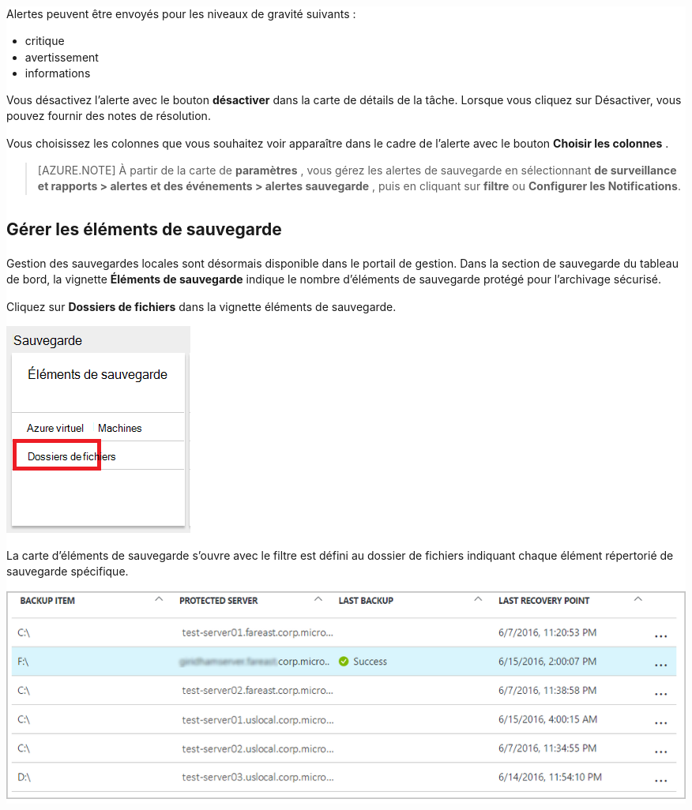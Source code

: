 Alertes peuvent être envoyés pour les niveaux de gravité suivants :

- critique
- avertissement
- informations

Vous désactivez l’alerte avec le bouton **désactiver** dans la carte de détails de la tâche. Lorsque vous cliquez sur Désactiver, vous pouvez fournir des notes de résolution.

Vous choisissez les colonnes que vous souhaitez voir apparaître dans le cadre de l’alerte avec le bouton **Choisir les colonnes** .

>[AZURE.NOTE] À partir de la carte de **paramètres** , vous gérez les alertes de sauvegarde en sélectionnant **de surveillance et rapports > alertes et des événements > alertes sauvegarde** , puis en cliquant sur **filtre** ou **Configurer les Notifications**.

## <a name="manage-backup-items"></a>Gérer les éléments de sauvegarde
Gestion des sauvegardes locales sont désormais disponible dans le portail de gestion. Dans la section de sauvegarde du tableau de bord, la vignette **Éléments de sauvegarde** indique le nombre d’éléments de sauvegarde protégé pour l’archivage sécurisé.

Cliquez sur **Dossiers de fichiers** dans la vignette éléments de sauvegarde.

![Vignette éléments de sauvegarde](./media/backup-azure-manage-windows-server/backup-items-tile.png)

La carte d’éléments de sauvegarde s’ouvre avec le filtre est défini au dossier de fichiers indiquant chaque élément répertorié de sauvegarde spécifique.

![Éléments de sauvegarde](./media/backup-azure-manage-windows-server/backup-item-list.png)
